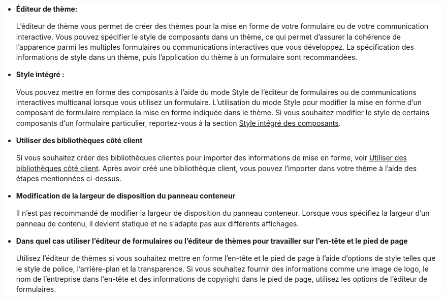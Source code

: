    * **Éditeur de thème:**

     L’éditeur de thème vous permet de créer des thèmes pour la mise en forme de votre formulaire ou de votre communication interactive. Vous pouvez spécifier le style de composants dans un thème, ce qui permet d’assurer la cohérence de l’apparence parmi les multiples formulaires ou communications interactives que vous développez. La spécification des informations de style dans un thème, puis l’application du thème à un formulaire sont recommandées.

   * **Style intégré :**

     Vous pouvez mettre en forme des composants à l’aide du mode Style de l’éditeur de formulaires ou de communications interactives multicanal lorsque vous utilisez un formulaire. L’utilisation du mode Style pour modifier la mise en forme d’un composant de formulaire remplace la mise en forme indiquée dans le thème. Si vous souhaitez modifier le style de certains composants d’un formulaire particulier, reportez-vous à la section [Style intégré des composants](../../forms/using/inline-style-adaptive-forms.md).

* **Utiliser des bibliothèques côté client**

  Si vous souhaitez créer des bibliothèques clientes pour importer des informations de mise en forme, voir [Utiliser des bibliothèques côté client](/help/sites-developing/clientlibs.md). Après avoir créé une bibliothèque client, vous pouvez l’importer dans votre thème à l’aide des étapes mentionnées ci-dessus.

* **Modification de la largeur de disposition du panneau conteneur**

  Il n’est pas recommandé de modifier la largeur de disposition du panneau conteneur. Lorsque vous spécifiez la largeur d’un panneau de contenu, il devient statique et ne s’adapte pas aux différents affichages.

* **Dans quel cas utiliser l’éditeur de formulaires ou l’éditeur de thèmes pour travailler sur l’en-tête et le pied de page**

  Utilisez l’éditeur de thèmes si vous souhaitez mettre en forme l’en-tête et le pied de page à l’aide d’options de style telles que le style de police, l’arrière-plan et la transparence.
Si vous souhaitez fournir des informations comme une image de logo, le nom de l’entreprise dans l’en-tête et des informations de copyright dans le pied de page, utilisez les options de l’éditeur de formulaires.
